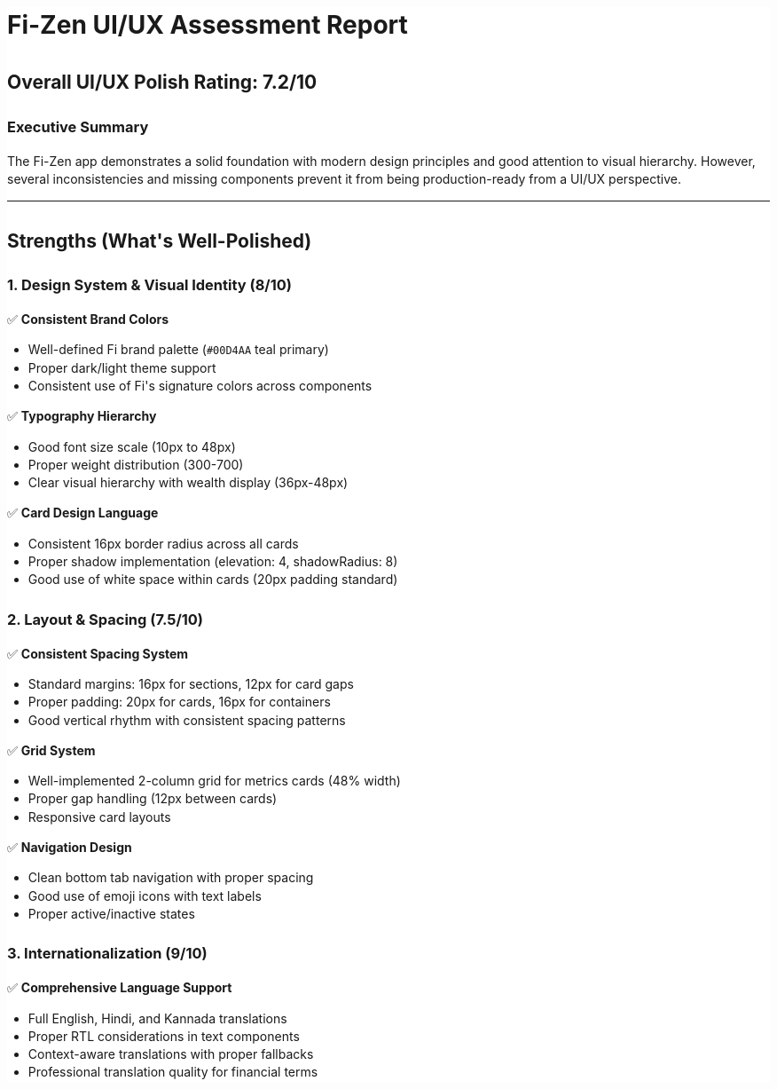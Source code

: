 # Fi-Zen UI/UX Assessment Report

## Overall UI/UX Polish Rating: **7.2/10**

### **Executive Summary**
The Fi-Zen app demonstrates a solid foundation with modern design principles and good attention to visual hierarchy. However, several inconsistencies and missing components prevent it from being production-ready from a UI/UX perspective.

---

## **Strengths (What's Well-Polished)**

### **1. Design System & Visual Identity (8/10)**
✅ **Consistent Brand Colors**
- Well-defined Fi brand palette (`#00D4AA` teal primary)
- Proper dark/light theme support
- Consistent use of Fi's signature colors across components

✅ **Typography Hierarchy**
- Good font size scale (10px to 48px)
- Proper weight distribution (300-700)
- Clear visual hierarchy with wealth display (36px-48px)

✅ **Card Design Language**
- Consistent 16px border radius across all cards
- Proper shadow implementation (elevation: 4, shadowRadius: 8)
- Good use of white space within cards (20px padding standard)

### **2. Layout & Spacing (7.5/10)**
✅ **Consistent Spacing System**
- Standard margins: 16px for sections, 12px for card gaps
- Proper padding: 20px for cards, 16px for containers
- Good vertical rhythm with consistent spacing patterns

✅ **Grid System**
- Well-implemented 2-column grid for metrics cards (48% width)
- Proper gap handling (12px between cards)
- Responsive card layouts

✅ **Navigation Design**
- Clean bottom tab navigation with proper spacing
- Good use of emoji icons with text labels
- Proper active/inactive states

### **3. Internationalization (9/10)**
✅ **Comprehensive Language Support**
- Full English, Hindi, and Kannada translations
- Proper RTL considerations in text components
- Context-aware translations with proper fallbacks
- Professional translation quality for financial terms
